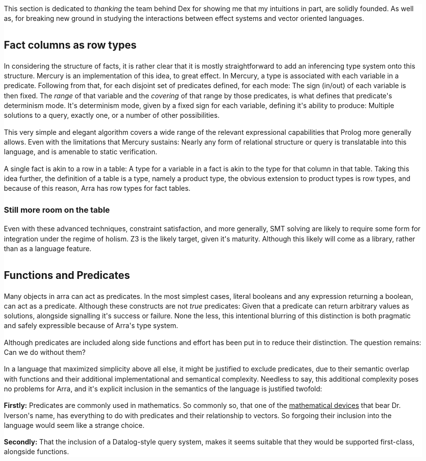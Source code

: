 This section is dedicated to *thanking* the team behind Dex for showing me that my intuitions in part, are solidly founded. As well as, for breaking new ground in studying the interactions between effect systems and vector oriented languages.

## Fact columns as row types

In considering the structure of facts, it is rather clear that it is mostly straightforward to add an inferencing type system onto this structure. Mercury is an implementation of this idea, to great effect. In Mercury, a type is associated with each variable in a predicate. Following from that, for each disjoint set of predicates defined, for each mode: The sign (in/out) of each variable is then fixed. The *range* of that variable and the *covering* of that range by those predicates, is what defines that predicate's determinism mode. It's determinism mode, given by a fixed sign for each variable, defining it's ability to produce: Multiple solutions to a query, exactly one, or a number of other possibilities.

This very simple and elegant algorithm covers a wide range of the relevant expressional capabilities that Prolog more generally allows. Even with the limitations that Mercury sustains: Nearly any form of relational structure or query is translatable into this language, and is amenable to static verification.

A single fact is akin to a row in a table: A type for a variable in a fact is akin to the type for that column in that table. Taking this idea further, the definition of a table is a type, namely a product type, the obvious extension to product types is row types, and because of this reason, Arra has row types for fact tables.

### Still more room on the table

Even with these advanced techniques, constraint satisfaction, and more generally, SMT solving are likely to require some form for integration under the regime of holism. Z3 is the likely target, given it's maturity. Although this likely will come as a library, rather than as a language feature.

## Functions and Predicates

Many objects in arra can act as predicates. In the most simplest cases, literal booleans and any expression returning a boolean, can act as a predicate. Although these constructs are not *true* predicates: Given that a predicate can return arbitrary values as solutions, alongside signalling it's success or failure. None the less, this intentional blurring of this distinction is both pragmatic and safely expressible because of Arra's type system.

Although predicates are included along side functions and effort has been put in to reduce their distinction. The question remains: Can we do without them?

In a language that maximized simplicity above all else, it might be justified to exclude predicates, due to their semantic overlap with functions and their additional implementational and semantical complexity. Needless to say, this additional complexity poses no problems for Arra, and it's explicit inclusion in the semantics of the language is justified twofold:

__Firstly:__ Predicates are commonly used in mathematics. So commonly so, that one of the [mathematical devices](https://en.wikipedia.org/wiki/Iverson_bracket) that bear Dr. Iverson's name, has everything to do with predicates and their relationship to vectors. So forgoing their inclusion into the language would seem like a strange choice.

__Secondly:__ That the inclusion of a Datalog-style query system, makes it seems suitable that they would be supported first-class, alongside functions.
